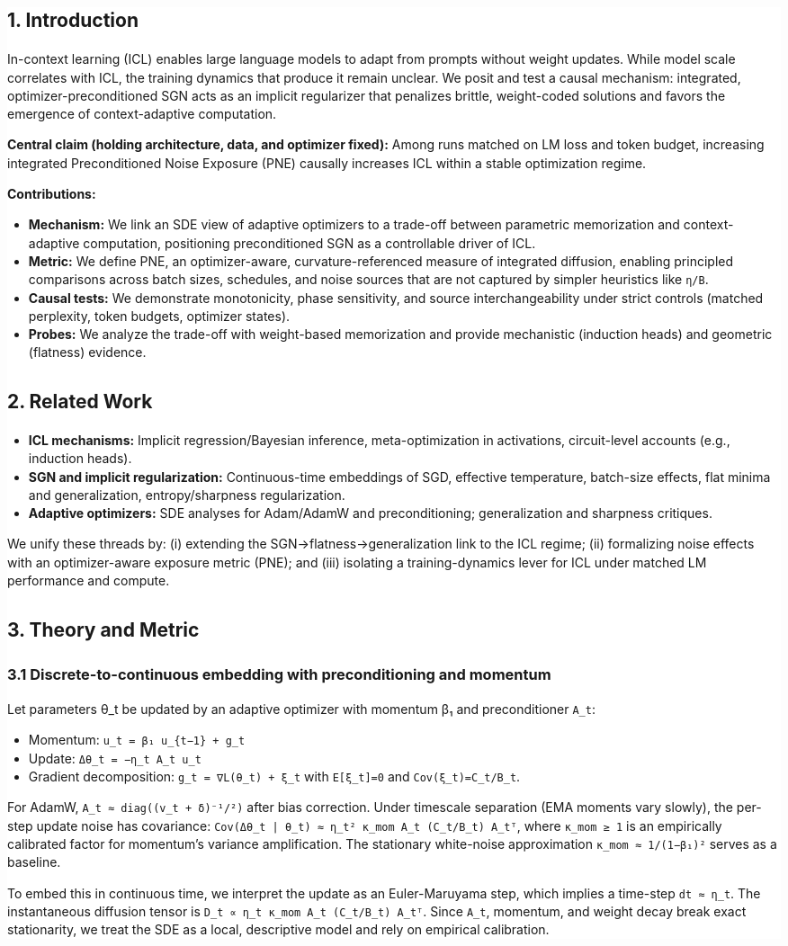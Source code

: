## 1. Introduction
In-context learning (ICL) enables large language models to adapt from prompts without weight updates. While model scale correlates with ICL, the training dynamics that produce it remain unclear. We posit and test a causal mechanism: integrated, optimizer-preconditioned SGN acts as an implicit regularizer that penalizes brittle, weight-coded solutions and favors the emergence of context-adaptive computation.

**Central claim (holding architecture, data, and optimizer fixed):**
Among runs matched on LM loss and token budget, increasing integrated Preconditioned Noise Exposure (PNE) causally increases ICL within a stable optimization regime.

**Contributions:**
- **Mechanism:** We link an SDE view of adaptive optimizers to a trade-off between parametric memorization and context-adaptive computation, positioning preconditioned SGN as a controllable driver of ICL.
- **Metric:** We define PNE, an optimizer-aware, curvature-referenced measure of integrated diffusion, enabling principled comparisons across batch sizes, schedules, and noise sources that are not captured by simpler heuristics like `η/B`.
- **Causal tests:** We demonstrate monotonicity, phase sensitivity, and source interchangeability under strict controls (matched perplexity, token budgets, optimizer states).
- **Probes:** We analyze the trade-off with weight-based memorization and provide mechanistic (induction heads) and geometric (flatness) evidence.

## 2. Related Work
- **ICL mechanisms:** Implicit regression/Bayesian inference, meta-optimization in activations, circuit-level accounts (e.g., induction heads).
- **SGN and implicit regularization:** Continuous-time embeddings of SGD, effective temperature, batch-size effects, flat minima and generalization, entropy/sharpness regularization.
- **Adaptive optimizers:** SDE analyses for Adam/AdamW and preconditioning; generalization and sharpness critiques.

We unify these threads by: (i) extending the SGN→flatness→generalization link to the ICL regime; (ii) formalizing noise effects with an optimizer-aware exposure metric (PNE); and (iii) isolating a training-dynamics lever for ICL under matched LM performance and compute.

## 3. Theory and Metric

### 3.1 Discrete-to-continuous embedding with preconditioning and momentum
Let parameters θ_t be updated by an adaptive optimizer with momentum β₁ and preconditioner `A_t`:
- Momentum: `u_t = β₁ u_{t−1} + g_t`
- Update: `Δθ_t = −η_t A_t u_t`
- Gradient decomposition: `g_t = ∇L(θ_t) + ξ_t` with `E[ξ_t]=0` and `Cov(ξ_t)=C_t/B_t`.

For AdamW, `A_t ≈ diag((v_t + δ)⁻¹/²)` after bias correction. Under timescale separation (EMA moments vary slowly), the per-step update noise has covariance:
`Cov(Δθ_t | θ_t) ≈ η_t² κ_mom A_t (C_t/B_t) A_tᵀ`,
where `κ_mom ≥ 1` is an empirically calibrated factor for momentum’s variance amplification. The stationary white-noise approximation `κ_mom ≈ 1/(1−β₁)²` serves as a baseline.

To embed this in continuous time, we interpret the update as an Euler-Maruyama step, which implies a time-step `dt ≈ η_t`. The instantaneous diffusion tensor is `D_t ∝ η_t κ_mom A_t (C_t/B_t) A_tᵀ`. Since `A_t`, momentum, and weight decay break exact stationarity, we treat the SDE as a local, descriptive model and rely on empirical calibration.
